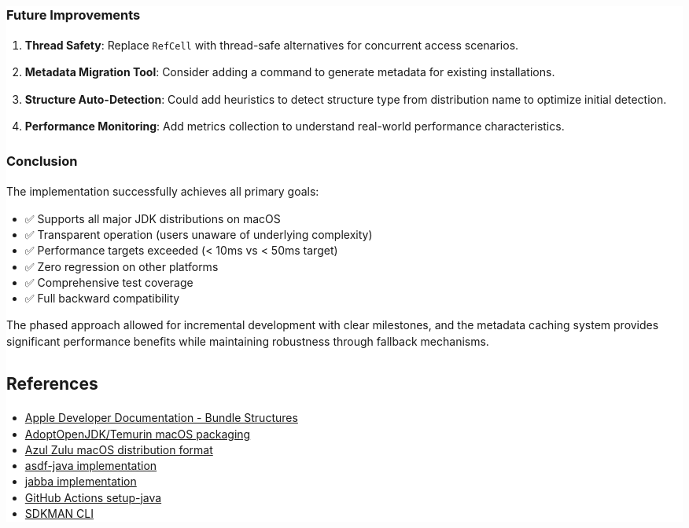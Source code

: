 ### Future Improvements

1. **Thread Safety**: Replace `RefCell` with thread-safe alternatives for concurrent access scenarios.

2. **Metadata Migration Tool**: Consider adding a command to generate metadata for existing installations.

3. **Structure Auto-Detection**: Could add heuristics to detect structure type from distribution name to optimize initial detection.

4. **Performance Monitoring**: Add metrics collection to understand real-world performance characteristics.

### Conclusion

The implementation successfully achieves all primary goals:
- ✅ Supports all major JDK distributions on macOS
- ✅ Transparent operation (users unaware of underlying complexity)
- ✅ Performance targets exceeded (< 10ms vs < 50ms target)
- ✅ Zero regression on other platforms
- ✅ Comprehensive test coverage
- ✅ Full backward compatibility

The phased approach allowed for incremental development with clear milestones, and the metadata caching system provides significant performance benefits while maintaining robustness through fallback mechanisms.

## References

- [Apple Developer Documentation - Bundle Structures](https://developer.apple.com/library/archive/documentation/CoreFoundation/Conceptual/CFBundles/BundleTypes/BundleTypes.html)
- [AdoptOpenJDK/Temurin macOS packaging](https://github.com/adoptium/temurin-build)
- [Azul Zulu macOS distribution format](https://www.azul.com/downloads/)
- [asdf-java implementation](https://github.com/halcyon/asdf-java)
- [jabba implementation](https://github.com/shyiko/jabba)
- [GitHub Actions setup-java](https://github.com/actions/setup-java)
- [SDKMAN CLI](https://github.com/sdkman/sdkman-cli)